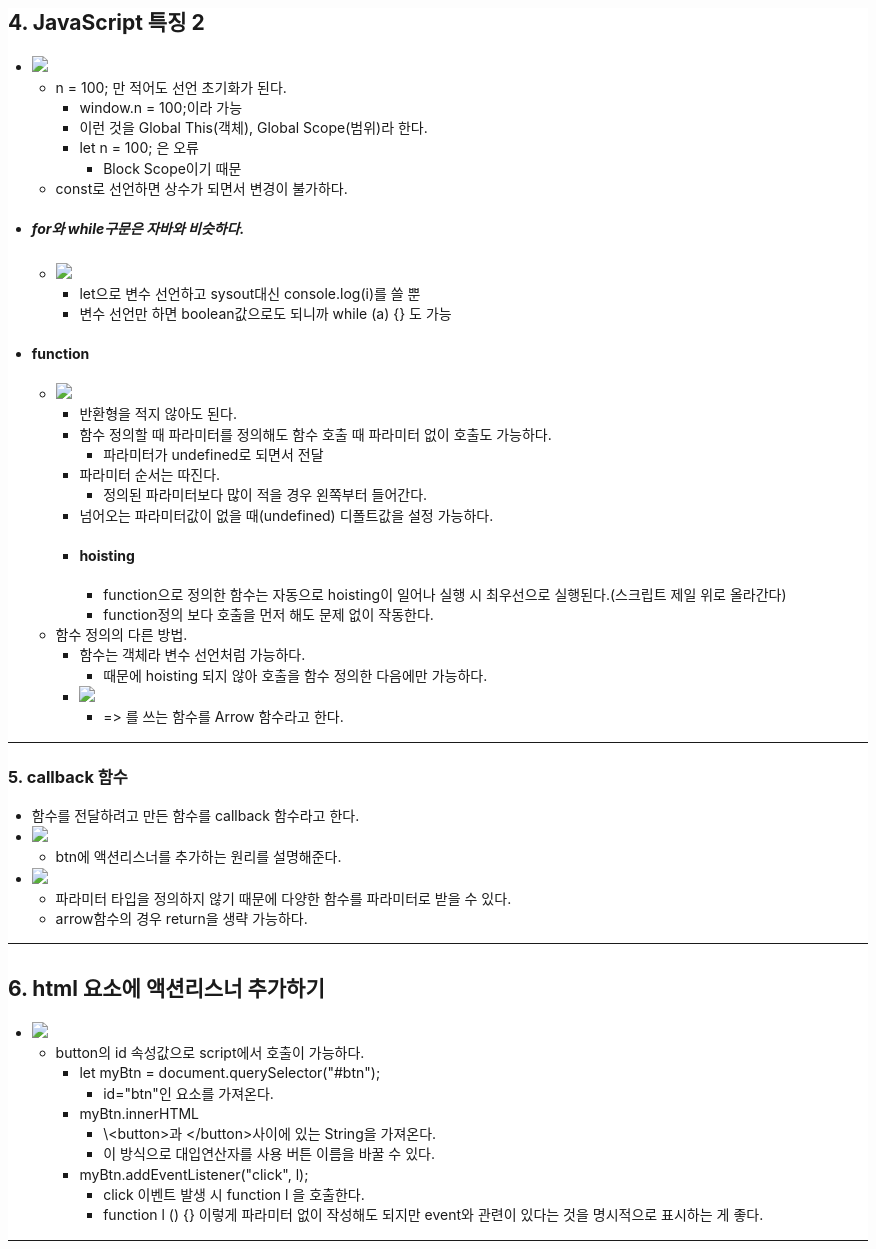 ## 4. JavaScript 특징 2
- ![](image/블록스코프%20글로벌스코프.jpg)
	- n = 100; 만 적어도 선언 초기화가 된다.
		- window.n = 100;이라 가능
		- 이런 것을 Global This(객체), Global Scope(범위)라 한다.
		- let n = 100; 은 오류
			- Block Scope이기 때문
	- const로 선언하면 상수가 되면서 변경이 불가하다.
- ##### for와 while구문은 자바와 비슷하다.
	- ![](image/자바%20스크립트의%20for%20while.jpg)
		- let으로 변수 선언하고 sysout대신 console.log(i)를 쓸 뿐
		- 변수 선언만 하면 boolean값으로도 되니까 while (a) {} 도 가능
- #### function
	- ![](image/자바스크립트%20function1.jpg)
		- 반환형을 적지 않아도 된다.
		- 함수 정의할 때 파라미터를 정의해도 함수 호출 때 파라미터 없이 호출도 가능하다.
			- 파라미터가 undefined로 되면서 전달
		- 파라미터 순서는 따진다.
			- 정의된 파라미터보다 많이 적을 경우 왼쪽부터 들어간다.
		- 넘어오는 파라미터값이 없을 때(undefined) 디폴트값을 설정 가능하다.
		- #### hoisting
			- function으로 정의한 함수는 자동으로 hoisting이 일어나 실행 시 최우선으로 실행된다.(스크립트 제일 위로 올라간다)
			- function정의 보다 호출을 먼저 해도 문제 없이 작동한다.
	- 함수 정의의 다른 방법.
		- 함수는 객체라 변수 선언처럼 가능하다.
			- 때문에 hoisting 되지 않아 호출을 함수 정의한 다음에만 가능하다.
		- ![](image/자바스크립트%20function2.jpg)
			- => 를 쓰는 함수를 Arrow 함수라고 한다.

---
### 5. callback 함수
- 함수를 전달하려고 만든 함수를 callback 함수라고 한다.
- ![](image/자바스크립트%20callback함수.jpg)
	- btn에 액션리스너를 추가하는 원리를 설명해준다.
- ![](image/자바스크립트%20callback함수2.jpg)
	- 파라미터 타입을 정의하지 않기 때문에 다양한 함수를 파라미터로 받을 수 있다.
	- arrow함수의 경우 return을 생략 가능하다.

---
## 6. html 요소에 액션리스너 추가하기
- ![](image/html%20요소에%20액션리스너%20추가하기.jpg)
	- button의 id 속성값으로 script에서 호출이 가능하다.
		- let myBtn = document.querySelector("#btn");
			- id="btn"인 요소를 가져온다.
		- myBtn.innerHTML
			- \\\<button>과 \</button>사이에 있는 String을 가져온다.
			- 이 방식으로 대입연산자를 사용 버튼 이름을 바꿀 수 있다.
		- myBtn.addEventListener("click", l);
			- click 이벤트 발생 시 function l 을 호출한다.
			- function l () {} 이렇게 파라미터 없이 작성해도 되지만 event와 관련이 있다는 것을 명시적으로 표시하는 게 좋다.

---